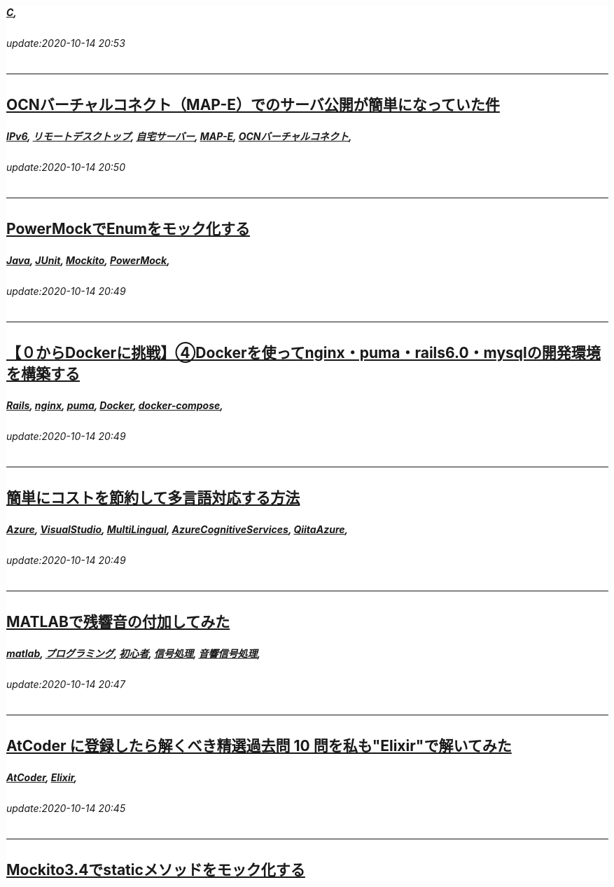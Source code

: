 ##### [C](https://qiita.com/tags/C), 
###### update:2020-10-14 20:53
---
## [OCNバーチャルコネクト（MAP-E）でのサーバ公開が簡単になっていた件](https://qiita.com/minoden_osaka/items/f7b23a94730f6f04d284)
##### [IPv6](https://qiita.com/tags/IPv6), [リモートデスクトップ](https://qiita.com/tags/リモートデスクトップ), [自宅サーバー](https://qiita.com/tags/自宅サーバー), [MAP-E](https://qiita.com/tags/MAP-E), [OCNバーチャルコネクト](https://qiita.com/tags/OCNバーチャルコネクト), 
###### update:2020-10-14 20:50
---
## [PowerMockでEnumをモック化する](https://qiita.com/arumik94/items/6a437e2a72772df1ba8f)
##### [Java](https://qiita.com/tags/Java), [JUnit](https://qiita.com/tags/JUnit), [Mockito](https://qiita.com/tags/Mockito), [PowerMock](https://qiita.com/tags/PowerMock), 
###### update:2020-10-14 20:49
---
## [【０からDockerに挑戦】④Dockerを使ってnginx・puma・rails6.0・mysqlの開発環境を構築する](https://qiita.com/shu1124/items/ba370afcdfc99145e1dc)
##### [Rails](https://qiita.com/tags/Rails), [nginx](https://qiita.com/tags/nginx), [puma](https://qiita.com/tags/puma), [Docker](https://qiita.com/tags/Docker), [docker-compose](https://qiita.com/tags/docker-compose), 
###### update:2020-10-14 20:49
---
## [簡単にコストを節約して多言語対応する方法](https://qiita.com/changeworld/items/0a524d530e45f92f73c5)
##### [Azure](https://qiita.com/tags/Azure), [VisualStudio](https://qiita.com/tags/VisualStudio), [MultiLingual](https://qiita.com/tags/MultiLingual), [AzureCognitiveServices](https://qiita.com/tags/AzureCognitiveServices), [QiitaAzure](https://qiita.com/tags/QiitaAzure), 
###### update:2020-10-14 20:49
---
## [MATLABで残響音の付加してみた](https://qiita.com/maH-tech/items/189edad91a84fd3211ad)
##### [matlab](https://qiita.com/tags/matlab), [プログラミング](https://qiita.com/tags/プログラミング), [初心者](https://qiita.com/tags/初心者), [信号処理](https://qiita.com/tags/信号処理), [音響信号処理](https://qiita.com/tags/音響信号処理), 
###### update:2020-10-14 20:47
---
## [AtCoder に登録したら解くべき精選過去問 10 問を私も"Elixir"で解いてみた](https://qiita.com/torifukukaiou/items/2a17b1cb850cde75f664)
##### [AtCoder](https://qiita.com/tags/AtCoder), [Elixir](https://qiita.com/tags/Elixir), 
###### update:2020-10-14 20:45
---
## [Mockito3.4でstaticメソッドをモック化する](https://qiita.com/arumik94/items/f0a9947fab8c8dd1b374)